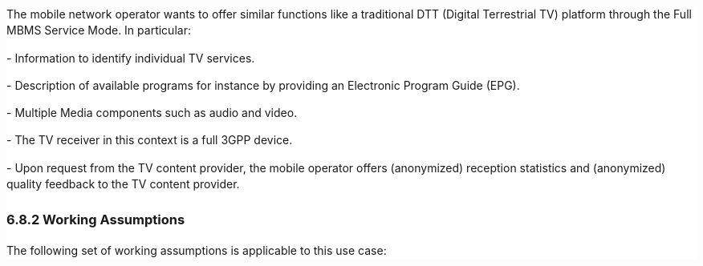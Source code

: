 The mobile network operator wants to offer similar functions like a
traditional DTT (Digital Terrestrial TV) platform through the Full MBMS
Service Mode. In particular:

\- Information to identify individual TV services.

\- Description of available programs for instance by providing an
Electronic Program Guide (EPG).

\- Multiple Media components such as audio and video.

\- The TV receiver in this context is a full 3GPP device.

\- Upon request from the TV content provider, the mobile operator offers
(anonymized) reception statistics and (anonymized) quality feedback to
the TV content provider.

### 6.8.2 Working Assumptions

The following set of working assumptions is applicable to this use case:

